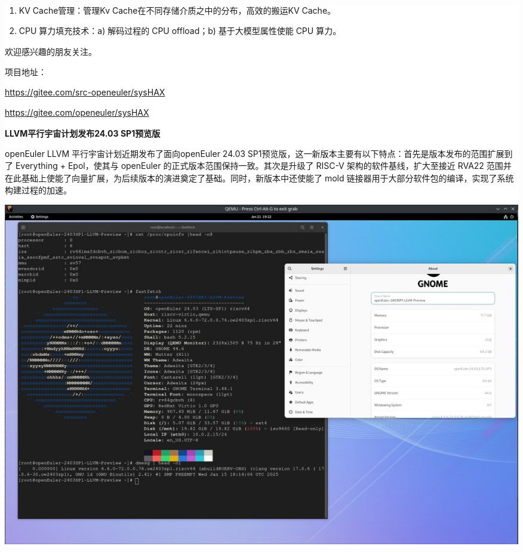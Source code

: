 1.  KV Cache管理：管理Kv Cache在不同存储介质之中的分布，高效的搬运KV
Cache。

1.  CPU 算力填充技术：a) 解码过程的 CPU offload；b) 基于大模型属性使能 CPU
算力。



欢迎感兴趣的朋友关注。

项目地址：

https://gitee.com/src-openeuler/sysHAX

https://gitee.com/openeuler/sysHAX

**LLVM平行宇宙计划发布24.03 SP1预览版**

openEuler LLVM 平行宇宙计划近期发布了面向openEuler 24.03
SP1预览版，这一新版本主要有以下特点：首先是版本发布的范围扩展到了
Everything + Epol，使其与 openEuler 的正式版本范围保持一致。其次是升级了
RISC-V 架构的软件基线，扩大至接近 RVA22
范围并在此基础上使能了向量扩展，为后续版本的演进奠定了基础。同时，新版本中还使能了
mold 链接器用于大部分软件包的编译，实现了系统构建过程的加速。

![IMG\_260](./media/image5.png)
